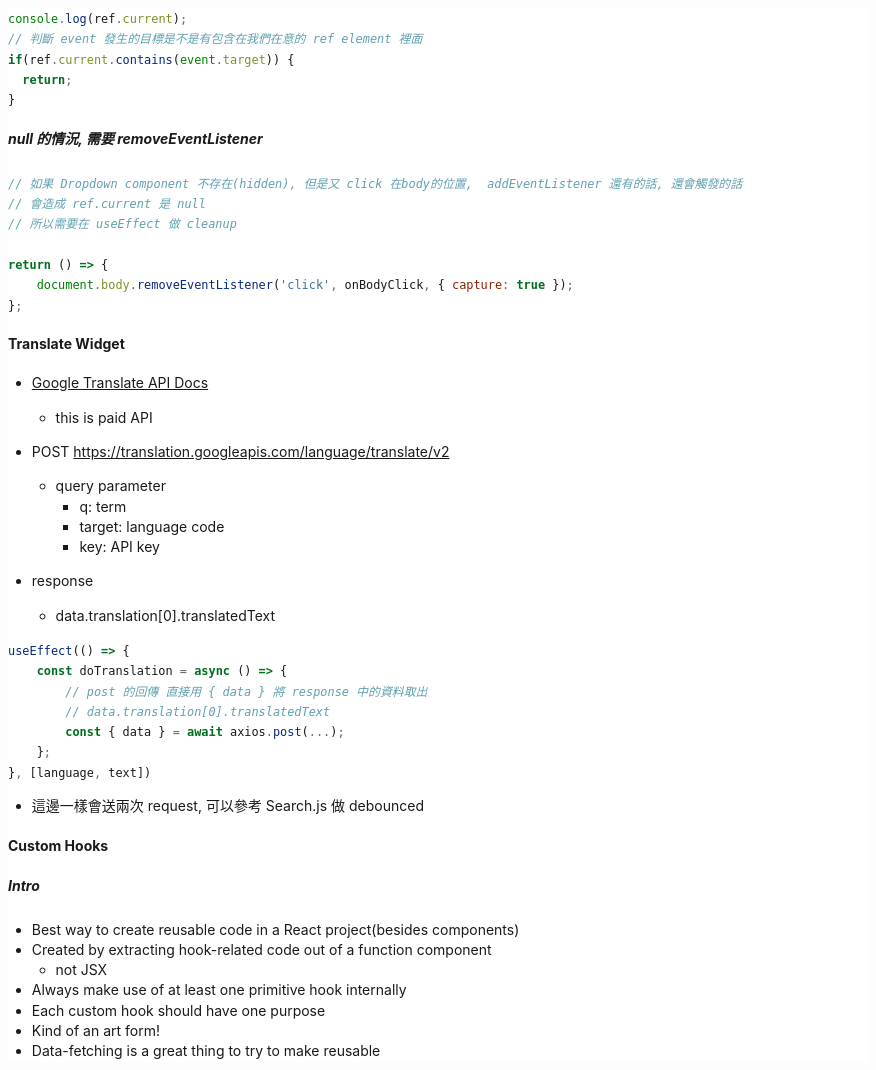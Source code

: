 ```js
console.log(ref.current);
// 判斷 event 發生的目標是不是有包含在我們在意的 ref element 裡面
if(ref.current.contains(event.target)) {
  return;
}
```

##### null 的情況, 需要 removeEventListener

```js
// 如果 Dropdown component 不存在(hidden), 但是又 click 在body的位置,  addEventListener 還有的話, 還會觸發的話 
// 會造成 ref.current 是 null
// 所以需要在 useEffect 做 cleanup

return () => {
    document.body.removeEventListener('click', onBodyClick, { capture: true });
};

```

#### Translate Widget

- [Google Translate API Docs](cloud.google.com/translate/docs)
  - this is paid API
- POST https://translation.googleapis.com/language/translate/v2
  - query parameter
    - q: term
    - target: language code
    - key: API key

- response
  - data.translation[0].translatedText
  
```js
useEffect(() => {
    const doTranslation = async () => {
        // post 的回傳 直接用 { data } 將 response 中的資料取出
        // data.translation[0].translatedText
        const { data } = await axios.post(...);
    };
}, [language, text])
```

- 這邊一樣會送兩次 request, 可以參考 Search.js 做 debounced

#### Custom Hooks

##### Intro

- Best way to create reusable code in a React project(besides components)
- Created by extracting hook-related code out of a function component
  - not JSX
- Always make use of at least one primitive hook internally
- Each custom hook should have one purpose
- Kind of an art form!
- Data-fetching is a great thing to try to make reusable
